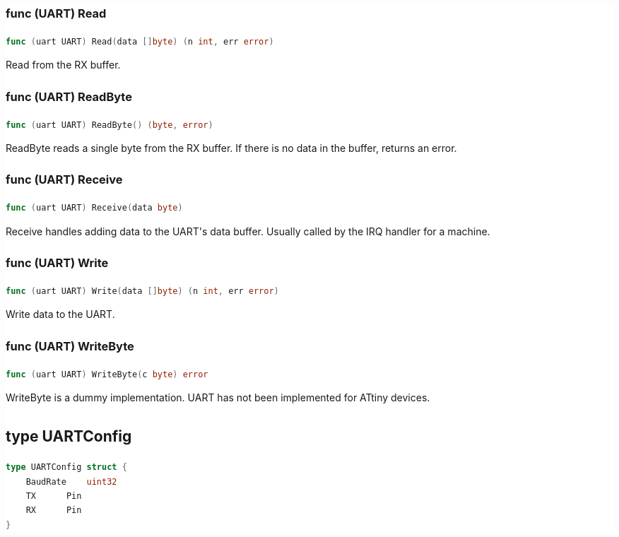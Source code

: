 ### func (UART) Read

```go
func (uart UART) Read(data []byte) (n int, err error)
```

Read from the RX buffer.


### func (UART) ReadByte

```go
func (uart UART) ReadByte() (byte, error)
```

ReadByte reads a single byte from the RX buffer.
If there is no data in the buffer, returns an error.


### func (UART) Receive

```go
func (uart UART) Receive(data byte)
```

Receive handles adding data to the UART's data buffer.
Usually called by the IRQ handler for a machine.


### func (UART) Write

```go
func (uart UART) Write(data []byte) (n int, err error)
```

Write data to the UART.


### func (UART) WriteByte

```go
func (uart UART) WriteByte(c byte) error
```

WriteByte is a dummy implementation. UART has not been implemented for ATtiny
devices.




## type UARTConfig

```go
type UARTConfig struct {
	BaudRate	uint32
	TX		Pin
	RX		Pin
}
```






